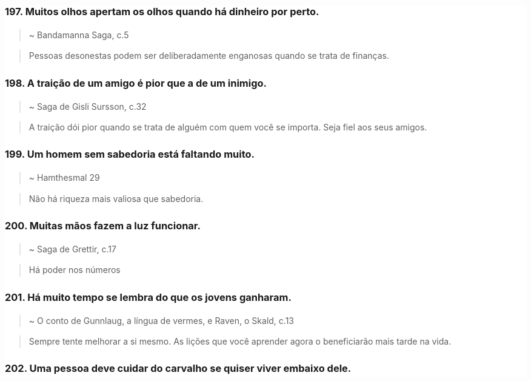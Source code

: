 





### 197. Muitos olhos apertam os olhos quando há dinheiro por perto.

  > ~ Bandamanna Saga, c.5

  > Pessoas desonestas podem ser deliberadamente enganosas quando se trata de finanças.







### 198. A traição de um amigo é pior que a de um inimigo.

  > ~ Saga de Gisli Sursson, c.32

  > A traição dói pior quando se trata de alguém com quem você se importa. Seja fiel aos seus amigos.







### 199. Um homem sem sabedoria está faltando muito.

  > ~ Hamthesmal 29

  > Não há riqueza mais valiosa que sabedoria.







### 200. Muitas mãos fazem a luz funcionar.

  > ~ Saga de Grettir, c.17

  > Há poder nos números







### 201. Há muito tempo se lembra do que os jovens ganharam.

  > ~ O conto de Gunnlaug, a língua de vermes, e Raven, o Skald, c.13

  > Sempre tente melhorar a si mesmo. As lições que você aprender agora o beneficiarão mais tarde na vida.







### 202. Uma pessoa deve cuidar do carvalho se quiser viver embaixo dele.
